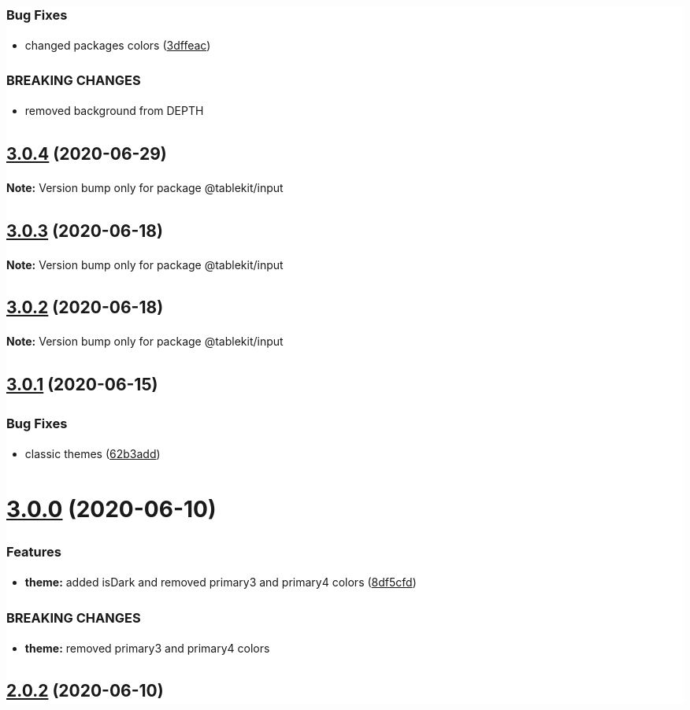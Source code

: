 ### Bug Fixes

- changed packages colors ([3dffeac](https://gitlab.com/tablecheck/frontend/tablekit/commit/3dffeacf4dff948354e7996eda6c60735c9f37d7))

### BREAKING CHANGES

- removed background from DEPTH

## [3.0.4](https://gitlab.com/tablecheck/frontend/tablekit/compare/@tablekit/input@3.0.3...@tablekit/input@3.0.4) (2020-06-29)

**Note:** Version bump only for package @tablekit/input

## [3.0.3](https://gitlab.com/tablecheck/frontend/tablekit/compare/@tablekit/input@3.0.2...@tablekit/input@3.0.3) (2020-06-18)

**Note:** Version bump only for package @tablekit/input

## [3.0.2](https://gitlab.com/tablecheck/frontend/tablekit/compare/@tablekit/input@3.0.1...@tablekit/input@3.0.2) (2020-06-18)

**Note:** Version bump only for package @tablekit/input

## [3.0.1](https://gitlab.com/tablecheck/frontend/tablekit/compare/@tablekit/input@3.0.0...@tablekit/input@3.0.1) (2020-06-15)

### Bug Fixes

- classic themes ([62b3add](https://gitlab.com/tablecheck/frontend/tablekit/commit/62b3add1d9572263328e3d1c16bf286418fc0743))

# [3.0.0](https://gitlab.com/tablecheck/frontend/tablekit/compare/@tablekit/input@2.0.2...@tablekit/input@3.0.0) (2020-06-10)

### Features

- **theme:** added isDark and removed primary3 and primary4 colors ([8df5cfd](https://gitlab.com/tablecheck/frontend/tablekit/commit/8df5cfd43f0a1da374f8528baa22e9983b455bb5))

### BREAKING CHANGES

- **theme:** removed primary3 and primary4 colors

## [2.0.2](https://gitlab.com/tablecheck/frontend/tablekit/compare/@tablekit/input@2.0.1...@tablekit/input@2.0.2) (2020-06-10)
